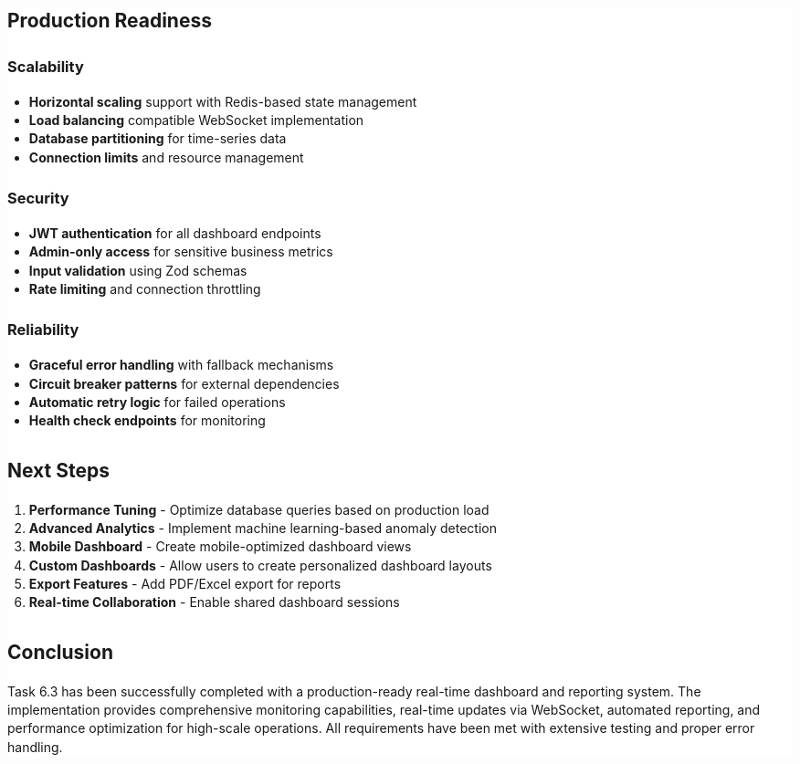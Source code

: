## Production Readiness

### Scalability

- **Horizontal scaling** support with Redis-based state management
- **Load balancing** compatible WebSocket implementation
- **Database partitioning** for time-series data
- **Connection limits** and resource management

### Security

- **JWT authentication** for all dashboard endpoints
- **Admin-only access** for sensitive business metrics
- **Input validation** using Zod schemas
- **Rate limiting** and connection throttling

### Reliability

- **Graceful error handling** with fallback mechanisms
- **Circuit breaker patterns** for external dependencies
- **Automatic retry logic** for failed operations
- **Health check endpoints** for monitoring

## Next Steps

1. **Performance Tuning** - Optimize database queries based on production load
2. **Advanced Analytics** - Implement machine learning-based anomaly detection
3. **Mobile Dashboard** - Create mobile-optimized dashboard views
4. **Custom Dashboards** - Allow users to create personalized dashboard layouts
5. **Export Features** - Add PDF/Excel export for reports
6. **Real-time Collaboration** - Enable shared dashboard sessions

## Conclusion

Task 6.3 has been successfully completed with a production-ready real-time dashboard and reporting system. The implementation provides comprehensive monitoring capabilities, real-time updates via WebSocket, automated reporting, and performance optimization for high-scale operations. All requirements have been met with extensive testing and proper error handling.
